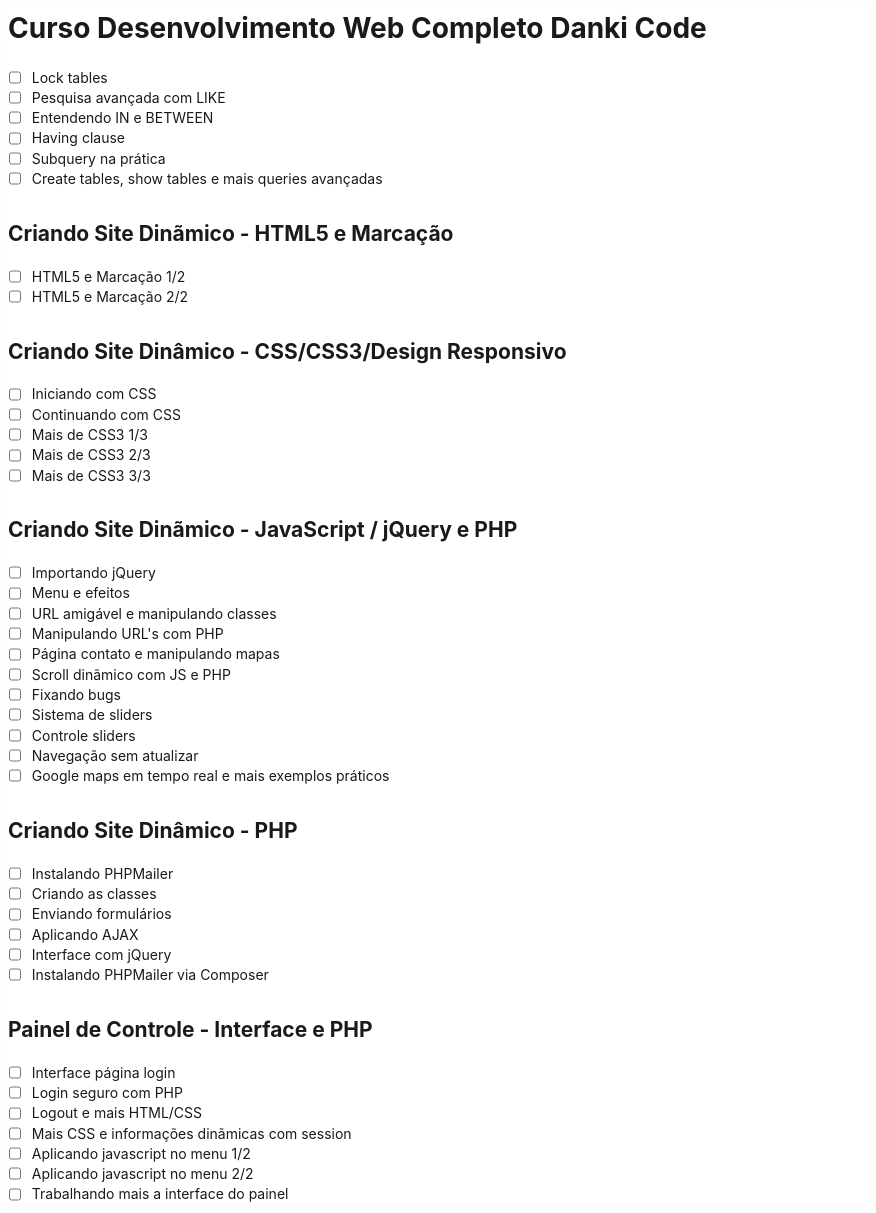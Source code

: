 # Curso Desenvolvimento Web Completo Danki Code

- [ ] Lock tables
- [ ] Pesquisa avançada com LIKE
- [ ] Entendendo IN e BETWEEN
- [ ] Having clause
- [ ] Subquery na prática
- [ ] Create tables, show tables e mais queries avançadas

## Criando Site Dinãmico - HTML5 e Marcação

- [ ] HTML5 e Marcação 1/2
- [ ] HTML5 e Marcação 2/2

## Criando Site Dinâmico - CSS/CSS3/Design Responsivo
- [ ] Iniciando com CSS
- [ ] Continuando com CSS
- [ ] Mais de CSS3 1/3
- [ ] Mais de CSS3 2/3
- [ ] Mais de CSS3 3/3

## Criando Site Dinãmico - JavaScript / jQuery e PHP
- [ ] Importando jQuery
- [ ] Menu e efeitos
- [ ] URL amigável e manipulando classes
- [ ] Manipulando URL's com PHP
- [ ] Página contato e manipulando mapas
- [ ] Scroll dinãmico com JS e PHP
- [ ] Fixando bugs
- [ ] Sistema de sliders
- [ ] Controle sliders
- [ ] Navegação sem atualizar
- [ ] Google maps em tempo real e mais exemplos práticos

## Criando Site Dinâmico - PHP
- [ ] Instalando PHPMailer
- [ ] Criando as classes
- [ ] Enviando formulários
- [ ] Aplicando AJAX
- [ ] Interface com jQuery
- [ ] Instalando PHPMailer via Composer

## Painel de Controle - Interface e PHP
- [ ] Interface página login
- [ ] Login seguro com PHP
- [ ] Logout e mais HTML/CSS
- [ ] Mais CSS e informações dinãmicas com session
- [ ] Aplicando javascript no menu 1/2
- [ ] Aplicando javascript no menu 2/2
- [ ] Trabalhando mais a interface do painel
